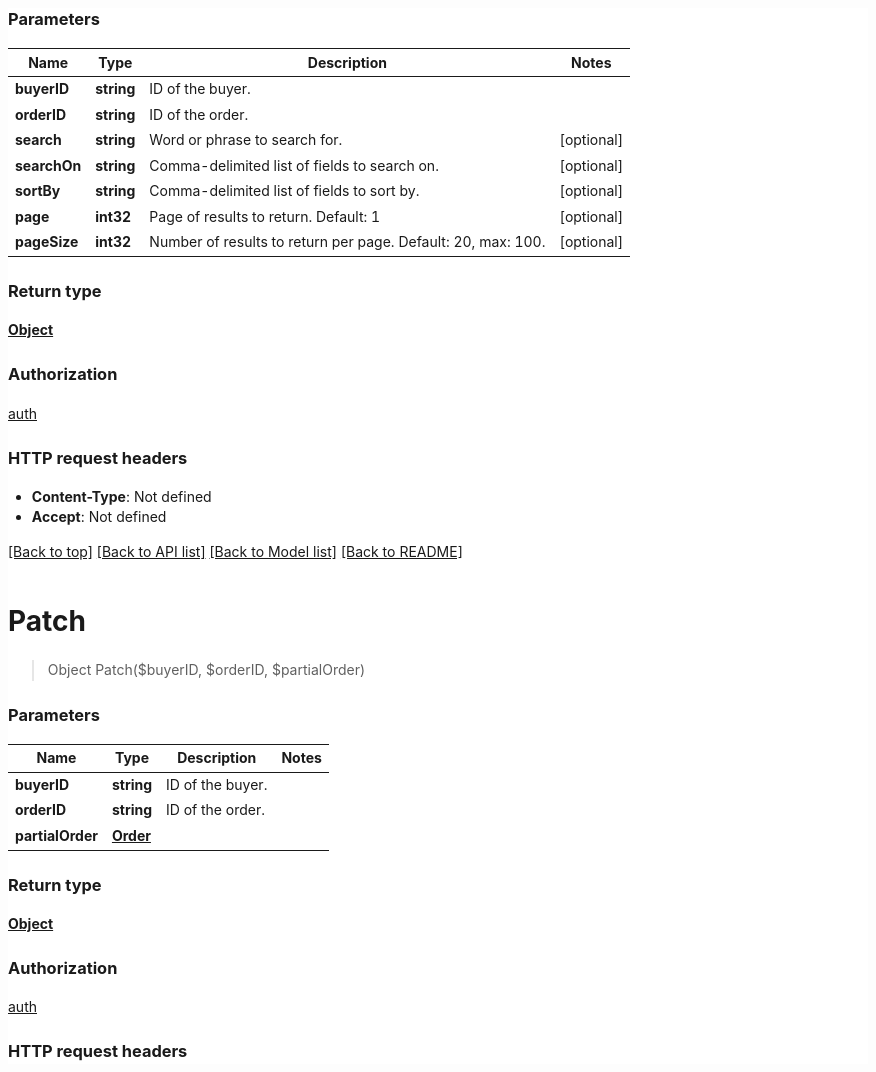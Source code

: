 


### Parameters

Name | Type | Description  | Notes
------------- | ------------- | ------------- | -------------
 **buyerID** | **string**| ID of the buyer. | 
 **orderID** | **string**| ID of the order. | 
 **search** | **string**| Word or phrase to search for. | [optional] 
 **searchOn** | **string**| Comma-delimited list of fields to search on. | [optional] 
 **sortBy** | **string**| Comma-delimited list of fields to sort by. | [optional] 
 **page** | **int32**| Page of results to return. Default: 1 | [optional] 
 **pageSize** | **int32**| Number of results to return per page. Default: 20, max: 100. | [optional] 

### Return type

[**Object**](object.md)

### Authorization

[auth](../README.md#auth)

### HTTP request headers

 - **Content-Type**: Not defined
 - **Accept**: Not defined

[[Back to top]](#) [[Back to API list]](../README.md#documentation-for-api-endpoints) [[Back to Model list]](../README.md#documentation-for-models) [[Back to README]](../README.md)

# **Patch**
> Object Patch($buyerID, $orderID, $partialOrder)




### Parameters

Name | Type | Description  | Notes
------------- | ------------- | ------------- | -------------
 **buyerID** | **string**| ID of the buyer. | 
 **orderID** | **string**| ID of the order. | 
 **partialOrder** | [**Order**](Order.md)|  | 

### Return type

[**Object**](object.md)

### Authorization

[auth](../README.md#auth)

### HTTP request headers
